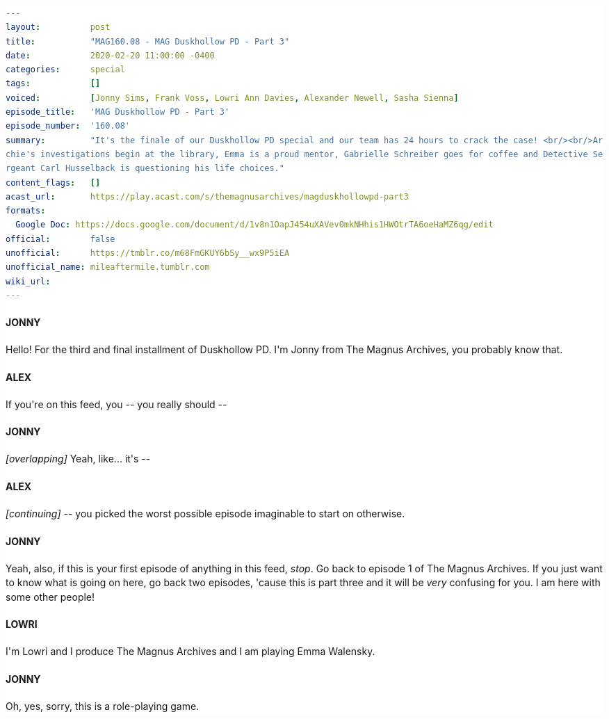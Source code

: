 ```yaml
---
layout:          post
title:           "MAG160.08 - MAG Duskhollow PD - Part 3"
date:            2020-02-20 11:00:00 -0400
categories:      special
tags:            []
voiced:          [Jonny Sims, Frank Voss, Lowri Ann Davies, Alexander Newell, Sasha Sienna]
episode_title:   'MAG Duskhollow PD - Part 3'
episode_number:  '160.08'
summary:         "It's the finale of our Duskhollow PD special and our team has 24 hours to crack the case! <br/><br/>Archie's investigations begin at the library, Emma is a proud mentor, Gabrielle Schreiber goes for coffee and Detective Sergeant Carl Husselback is questioning his life choices."
content_flags:   []
acast_url:       https://play.acast.com/s/themagnusarchives/magduskhollowpd-part3
formats:         
  Google Doc: https://docs.google.com/document/d/1v8n1OapJ454uXAVev0mkNHhis1HWOtrTA6oeHaMZ6qg/edit
official:        false
unofficial:      https://tmblr.co/m68FmGKUY6bSy__wx9P5iEA
unofficial_name: mileaftermile.tumblr.com
wiki_url:        
---
```


#### JONNY

Hello! For the third and final installment of Duskhollow PD. I'm Jonny from The Magnus Archives, you probably know that.

#### ALEX

If you're on this feed, you -- you really should --

#### JONNY

_[overlapping]_ Yeah, like... it's --

#### ALEX

_[continuing]_ -- you picked the worst possible episode imaginable to start on otherwise.

#### JONNY

Yeah, also, if this is your first episode of anything in this feed, *stop*. Go back to episode 1 of The Magnus Archives. If you just want to know what is going on here, go back two episodes, 'cause this is part three and it will be *very* confusing for you. I am here with some other people!

#### LOWRI

I'm Lowri and I produce The Magnus Archives and I am playing Emma Walensky.

#### JONNY

Oh, yes, sorry, this is a role-playing game.


[^1]: unsure of this
